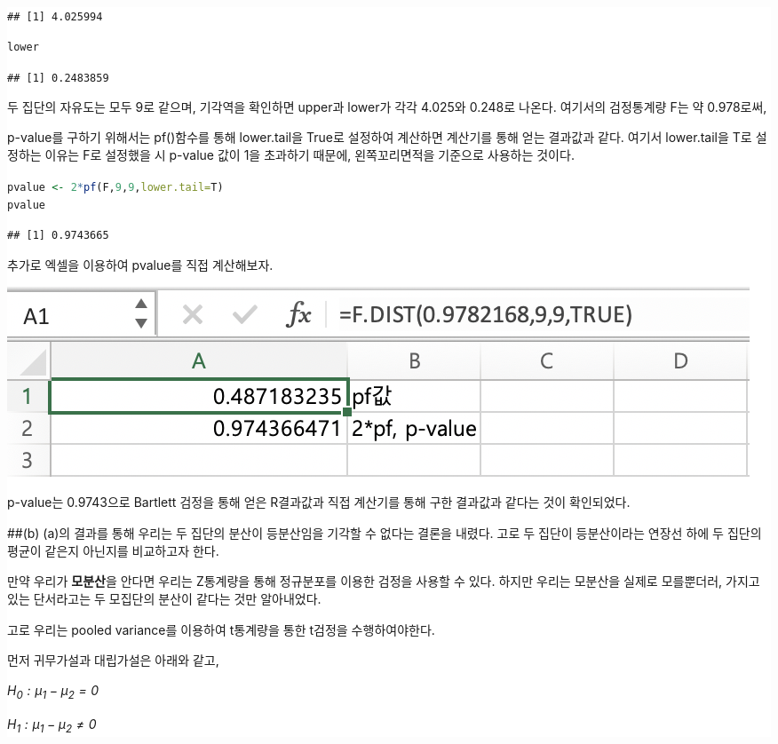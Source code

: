 ```
## [1] 4.025994
```

```r
lower
```

```
## [1] 0.2483859
```


두 집단의 자유도는 모두 9로 같으며, 기각역을 확인하면 upper과 lower가 각각 4.025와 0.248로 나온다. 여기서의 검정통계량 F는 약 0.978로써,

p-value를 구하기 위해서는 pf()함수를 통해 lower.tail을 True로 설정하여 계산하면 계산기를 통해 얻는 결과값과 같다. 여기서 lower.tail을 T로 설정하는 이유는 F로 설정했을 시 p-value 값이 1을 초과하기 때문에, 왼쪽꼬리면적을 기준으로 사용하는 것이다.


```r
pvalue <- 2*pf(F,9,9,lower.tail=T)
pvalue
```

```
## [1] 0.9743665
```

추가로 엑셀을 이용하여 pvalue를 직접 계산해보자.

 ![](DOE_HW1_1.png)



p-value는 0.9743으로 Bartlett 검정을 통해 얻은 R결과값과 직접 계산기를 통해 구한 결과값과 같다는 것이 확인되었다.


##(b)
 (a)의 결과를 통해 우리는 두 집단의 분산이 등분산임을 기각할 수 없다는 결론을 내렸다. 고로 두 집단이 등분산이라는 연장선 하에 두 집단의 평균이 같은지 아닌지를 비교하고자 한다.

만약 우리가 **모분산**을 안다면 우리는 Z통계량을 통해 정규분포를 이용한 검정을 사용할 수 있다. 하지만 우리는 모분산을 실제로 모를뿐더러, 가지고 있는 단서라고는 두 모집단의 분산이 같다는 것만 알아내었다.

고로 우리는 pooled variance를 이용하여 t통계량을 통한 t검정을 수행하여야한다.

먼저 귀무가설과 대립가설은 아래와 같고,

*$H_0: {\mu_1} - {\mu_2} =0$*

*$H_1: {\mu_1} -{\mu_2} \ne 0$*
